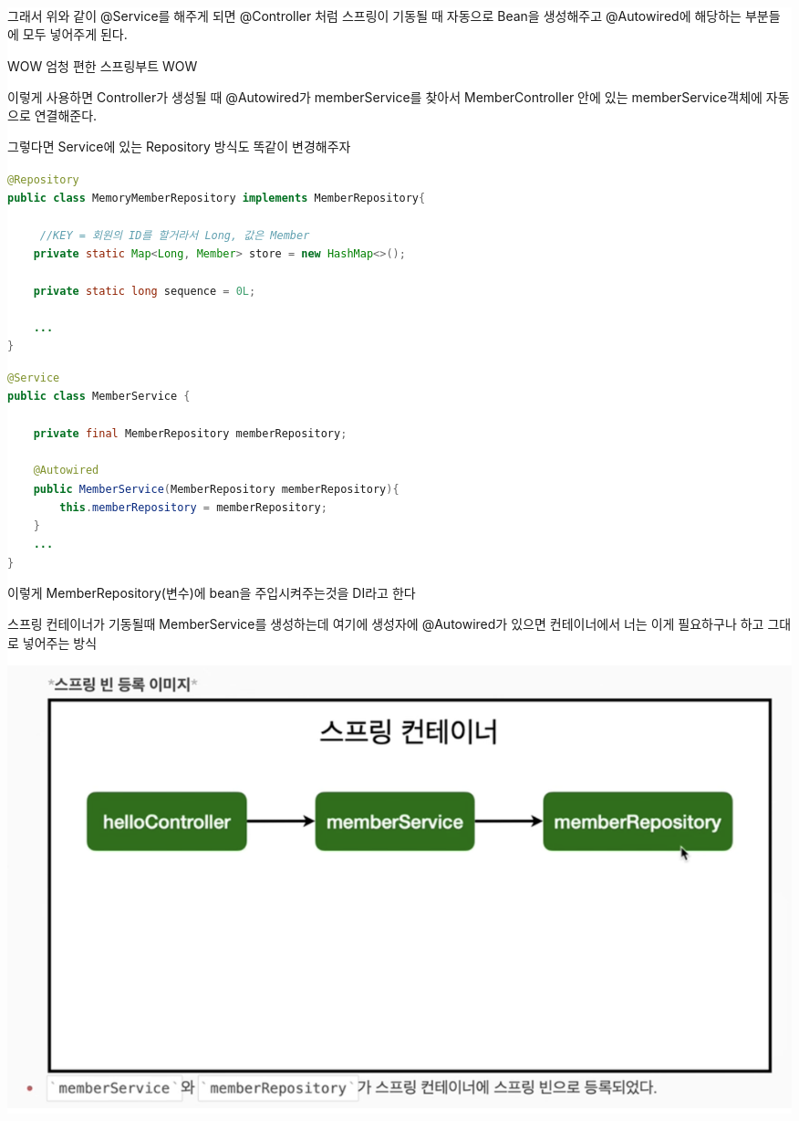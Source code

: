 그래서 위와 같이 @Service를 해주게 되면 @Controller 처럼 스프링이 기동될 때 자동으로 Bean을 생성해주고 @Autowired에 해당하는 부분들에 모두 넣어주게 된다.

WOW 엄청 편한 스프링부트 WOW

이렇게 사용하면 Controller가 생성될 때 @Autowired가 memberService를 찾아서 MemberController 안에 있는 memberService객체에 자동으로 연결해준다.

그렇다면 Service에 있는 Repository 방식도 똑같이 변경해주자

```java
@Repository
public class MemoryMemberRepository implements MemberRepository{

     //KEY = 회원의 ID를 할거라서 Long, 값은 Member
    private static Map<Long, Member> store = new HashMap<>();
    
    private static long sequence = 0L;

    ...
}
```

```java
@Service
public class MemberService {

    private final MemberRepository memberRepository;

    @Autowired
    public MemberService(MemberRepository memberRepository){
        this.memberRepository = memberRepository;
    }
    ...
}
```

이렇게 MemberRepository(변수)에 bean을 주입시켜주는것을 DI라고 한다

스프링 컨테이너가 기동될때 MemberService를 생성하는데 여기에 생성자에 @Autowired가 있으면 컨테이너에서 너는 이게 필요하구나 하고 그대로 넣어주는 방식


![img2](../../../images/posts/java/spring/chapter09/6.png)
